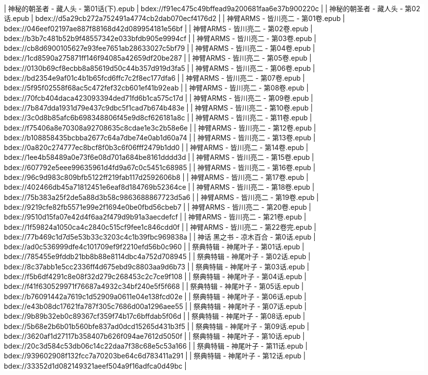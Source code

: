 | 神秘的朝圣者 - 藏人头 - 第01话(下).epub | bdex://f91ec475c49bffead9a200681faa6e37b900220c |
| 神秘的朝圣者 - 藏人头 - 第02话.epub | bdex://d5a29cb272a752491a4774cb2dab070ecf4176d2 |
| 神臂ARMS - 皆川亮二 - 第01卷.epub | bdex://046eef02197ae887f88168d42d089954181e56bf |
| 神臂ARMS - 皆川亮二 - 第02卷.epub | bdex://b3b7c481b52b9f48557342e033bfdb905e9994cf |
| 神臂ARMS - 皆川亮二 - 第03卷.epub | bdex://cb8d6900105627e93fee7651ab28633027c5bf79 |
| 神臂ARMS - 皆川亮二 - 第04卷.epub | bdex://1cd8590a275871ff146f94085a42659df20be287 |
| 神臂ARMS - 皆川亮二 - 第05卷.epub | bdex://0130b69cf8ecbb8a85619d50c44b357d919d3fa5 |
| 神臂ARMS - 皆川亮二 - 第06卷.epub | bdex://bd2354e9af01c4b1b65fcd6ffc7c2f8ec177dfa6 |
| 神臂ARMS - 皆川亮二 - 第07卷.epub | bdex://5f95f02558f68ac5c472fef32cb601ef41b92eab |
| 神臂ARMS - 皆川亮二 - 第08卷.epub | bdex://70fcb404daca423093394ded71fd6b1ca575c17d |
| 神臂ARMS - 皆川亮二 - 第09卷.epub | bdex://7b847dda1931d79e437c9dbc5f1cad7b674b483e |
| 神臂ARMS - 皆川亮二 - 第10卷.epub | bdex://3c0d8b85afc6b698348806f45e9d8cf626181a8c |
| 神臂ARMS - 皆川亮二 - 第11卷.epub | bdex://f75406a8e70308a92708635c8cdae1e3c2b58e6e |
| 神臂ARMS - 皆川亮二 - 第12卷.epub | bdex://b108858435bcbba2677c64a7dbe74e0ab1d60a74 |
| 神臂ARMS - 皆川亮二 - 第13卷.epub | bdex://0a820c274777ec8bcf8f0b3c6f06fff2479b1dd0 |
| 神臂ARMS - 皆川亮二 - 第14卷.epub | bdex://1ee4b58489a0e73f6e08d701a684be8161dddd3d |
| 神臂ARMS - 皆川亮二 - 第15卷.epub | bdex://607792e5eee99635961d4fd9a67c0c5451c68985 |
| 神臂ARMS - 皆川亮二 - 第16卷.epub | bdex://96c9d983c809bfb5122ff219fab117d2592606b8 |
| 神臂ARMS - 皆川亮二 - 第17卷.epub | bdex://402466db45a71812451e6eaf8d184769b52364ce |
| 神臂ARMS - 皆川亮二 - 第18卷.epub | bdex://75b383a25f2de5a88d3b58c9863688867723d5a6 |
| 神臂ARMS - 皆川亮二 - 第19卷.epub | bdex://9219cfe82fb5571e99e2f1694e0be0fbd56cbeb7 |
| 神臂ARMS - 皆川亮二 - 第20卷.epub | bdex://9510d15fa07e42d4f6aa2f479d9b91a3aecdefcf |
| 神臂ARMS - 皆川亮二 - 第21卷.epub | bdex://1f59824a1050ca4c2840c515cf9fee1c846cdd0f |
| 神臂ARMS - 皆川亮二 - 第22卷完.epub | bdex://77b469c1d7d5e53b33c3203c4c1b39fbc969838a |
| 神话 黑之书 - 凉木百合 - 第0话.epub | bdex://ad0c536999dfe4c101709ef9f2210efd56b0c960 |
| 祭典特辑 - 神尾叶子 - 第01话.epub | bdex://785455e9fddb21bb8b88e8114dbc4a752d708945 |
| 祭典特辑 - 神尾叶子 - 第02话.epub | bdex://8c37abb1e5cc2336ff4d675ebd9c8803aa9d6b73 |
| 祭典特辑 - 神尾叶子 - 第03话.epub | bdex://f5b6df4291c8e08f32d279c268453c2c7ce9f108 |
| 祭典特辑 - 神尾叶子 - 第04话.epub | bdex://f41f630529971f76687a4932c34bf240e5f5f668 |
| 祭典特辑 - 神尾叶子 - 第05话.epub | bdex://b76091442a7619c1d52909a0611e04e138fcd02e |
| 祭典特辑 - 神尾叶子 - 第06话.epub | bdex://e43b08dc17621fa787f305c7686d00a1296aee55 |
| 祭典特辑 - 神尾叶子 - 第07话.epub | bdex://9b89b32eb0c89367cf359f74b17c6bffdab5f06d |
| 祭典特辑 - 神尾叶子 - 第08话.epub | bdex://5b68e2b6b01b560bfe837ad0dcd15265d431b3f5 |
| 祭典特辑 - 神尾叶子 - 第09话.epub | bdex://3620af1d27117b358407b626f094ae7612d5050f |
| 祭典特辑 - 神尾叶子 - 第10话.epub | bdex://20c3d584c53db06c14c22daa7f38c68e5c53a166 |
| 祭典特辑 - 神尾叶子 - 第11话.epub | bdex://939602908f132fcc7a70203be64c6d783411a291 |
| 祭典特辑 - 神尾叶子 - 第12话.epub | bdex://33352d1d082149321aeef504a9f16adfca0d49bc |
